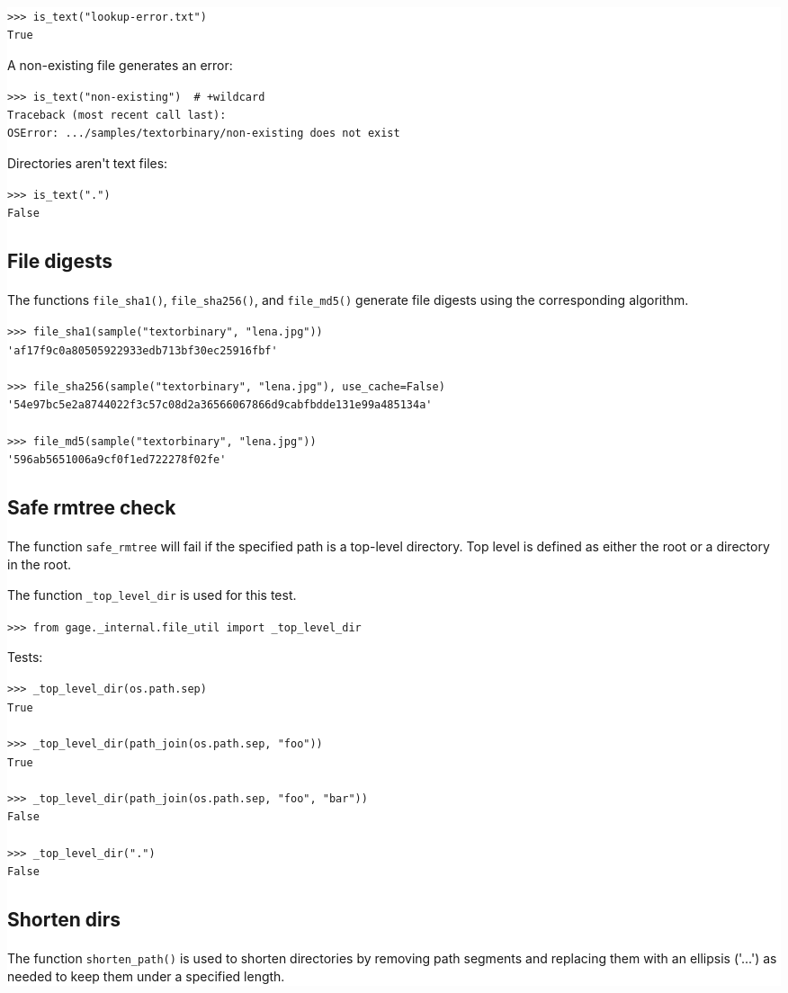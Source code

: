     >>> is_text("lookup-error.txt")
    True

A non-existing file generates an error:

    >>> is_text("non-existing")  # +wildcard
    Traceback (most recent call last):
    OSError: .../samples/textorbinary/non-existing does not exist

Directories aren't text files:

    >>> is_text(".")
    False

## File digests

The functions `file_sha1()`, `file_sha256()`, and `file_md5()` generate
file digests using the corresponding algorithm.

    >>> file_sha1(sample("textorbinary", "lena.jpg"))
    'af17f9c0a80505922933edb713bf30ec25916fbf'

    >>> file_sha256(sample("textorbinary", "lena.jpg"), use_cache=False)
    '54e97bc5e2a8744022f3c57c08d2a36566067866d9cabfbdde131e99a485134a'

    >>> file_md5(sample("textorbinary", "lena.jpg"))
    '596ab5651006a9cf0f1ed722278f02fe'

## Safe rmtree check

The function `safe_rmtree` will fail if the specified path is a
top-level directory. Top level is defined as either the root or a
directory in the root.

The function `_top_level_dir` is used for this test.

    >>> from gage._internal.file_util import _top_level_dir

Tests:

    >>> _top_level_dir(os.path.sep)
    True

    >>> _top_level_dir(path_join(os.path.sep, "foo"))
    True

    >>> _top_level_dir(path_join(os.path.sep, "foo", "bar"))
    False

    >>> _top_level_dir(".")
    False

## Shorten dirs

The function `shorten_path()` is used to shorten directories by
removing path segments and replacing them with an ellipsis ('...') as
needed to keep them under a specified length.
